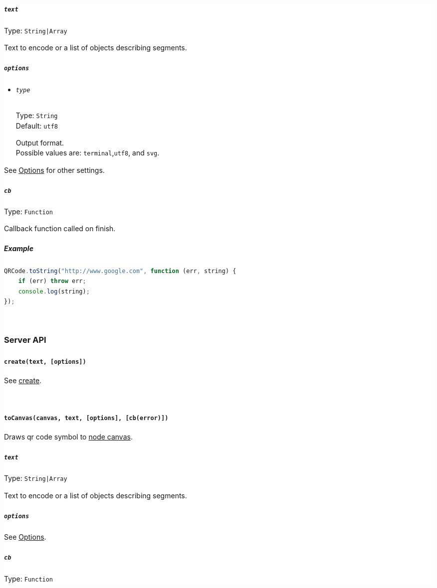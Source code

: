 ##### `text`

Type: `String|Array`

Text to encode or a list of objects describing segments.

##### `options`

- ###### `type`

  Type: `String`<br>
  Default: `utf8`

  Output format.<br>
  Possible values are: `terminal`,`utf8`, and `svg`.

See [Options](#options) for other settings.

##### `cb`

Type: `Function`

Callback function called on finish.

##### Example

```javascript
QRCode.toString("http://www.google.com", function (err, string) {
	if (err) throw err;
	console.log(string);
});
```

<br>

### Server API

#### `create(text, [options])`

See [create](#createtext-options).

<br>

#### `toCanvas(canvas, text, [options], [cb(error)])`

Draws qr code symbol to [node canvas](https://github.com/Automattic/node-canvas).

##### `text`

Type: `String|Array`

Text to encode or a list of objects describing segments.

##### `options`

See [Options](#options).

##### `cb`

Type: `Function`
